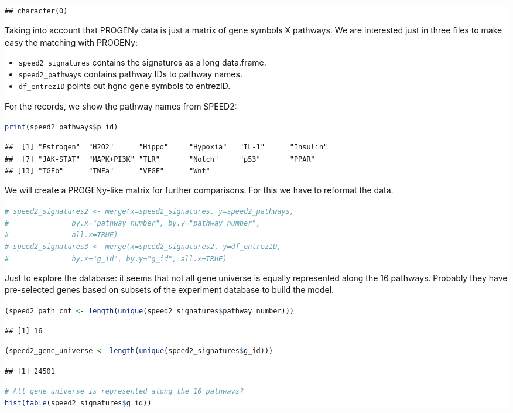    ## character(0)

Taking into account that PROGENy data is just a matrix of gene symbols X
pathways. We are interested just in three files to make easy the
matching with PROGENy:

  - `speed2_signatures` contains the signatures as a long data.frame.
  - `speed2_pathways` contains pathway IDs to pathway names.
  - `df_entrezID` points out hgnc gene symbols to entrezID.

For the records, we show the pathway names from SPEED2:

``` r
print(speed2_pathways$p_id)
```

    ##  [1] "Estrogen"  "H2O2"      "Hippo"     "Hypoxia"   "IL-1"      "Insulin"  
    ##  [7] "JAK-STAT"  "MAPK+PI3K" "TLR"       "Notch"     "p53"       "PPAR"     
    ## [13] "TGFb"      "TNFa"      "VEGF"      "Wnt"

We will create a PROGENy-like matrix for further comparisons. For this
we have to reformat the data.

``` r
# speed2_signatures2 <- merge(x=speed2_signatures, y=speed2_pathways,
#               by.x="pathway_number", by.y="pathway_number",
#               all.x=TRUE)
# speed2_signatures3 <- merge(x=speed2_signatures2, y=df_entrezID,
#               by.x="g_id", by.y="g_id", all.x=TRUE)
```

Just to explore the database: it seems that not all gene universe is
equally represented along the 16 pathways. Probably they have
pre-selected genes based on subsets of the experiment database to build
the model.

``` r
(speed2_path_cnt <- length(unique(speed2_signatures$pathway_number)))
```

    ## [1] 16

``` r
(speed2_gene_universe <- length(unique(speed2_signatures$g_id)))
```

    ## [1] 24501

``` r
# All gene universe is represented along the 16 pathways?
hist(table(speed2_signatures$g_id))
```
